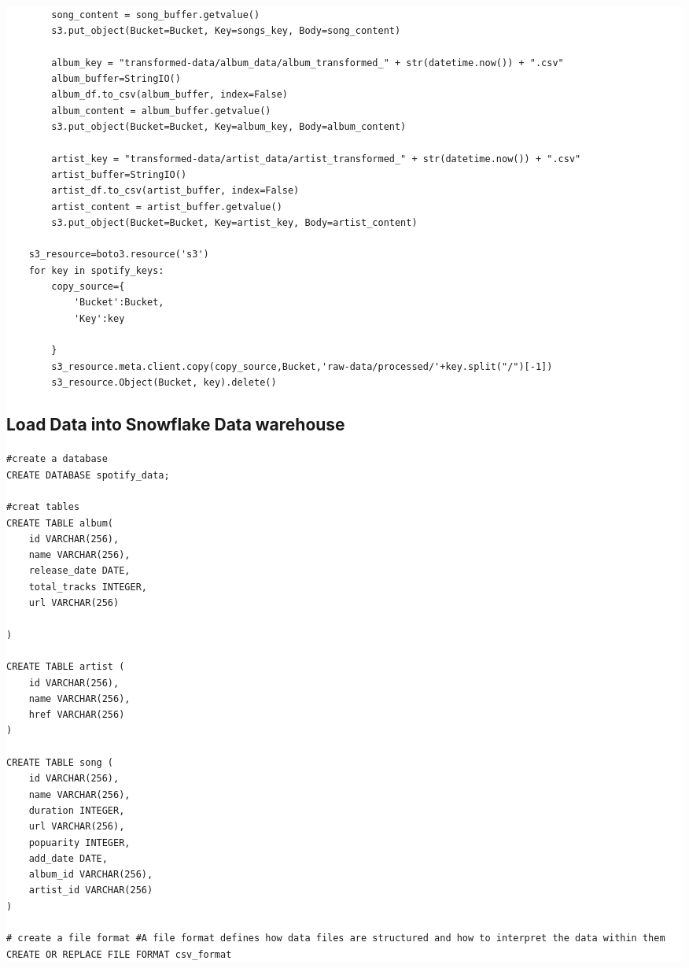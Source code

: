 ```
        song_content = song_buffer.getvalue()
        s3.put_object(Bucket=Bucket, Key=songs_key, Body=song_content)
            
        album_key = "transformed-data/album_data/album_transformed_" + str(datetime.now()) + ".csv"
        album_buffer=StringIO()
        album_df.to_csv(album_buffer, index=False)
        album_content = album_buffer.getvalue()
        s3.put_object(Bucket=Bucket, Key=album_key, Body=album_content)
            
        artist_key = "transformed-data/artist_data/artist_transformed_" + str(datetime.now()) + ".csv"
        artist_buffer=StringIO()
        artist_df.to_csv(artist_buffer, index=False)
        artist_content = artist_buffer.getvalue()
        s3.put_object(Bucket=Bucket, Key=artist_key, Body=artist_content)
            
    s3_resource=boto3.resource('s3')
    for key in spotify_keys:
        copy_source={
            'Bucket':Bucket,
            'Key':key
            
        }
        s3_resource.meta.client.copy(copy_source,Bucket,'raw-data/processed/'+key.split("/")[-1])
        s3_resource.Object(Bucket, key).delete()
```

## Load Data into Snowflake Data warehouse
```
#create a database 
CREATE DATABASE spotify_data;

#creat tables
CREATE TABLE album(
    id VARCHAR(256),
    name VARCHAR(256),
    release_date DATE,
    total_tracks INTEGER,
    url VARCHAR(256)
   
)

CREATE TABLE artist (
    id VARCHAR(256),
    name VARCHAR(256),
    href VARCHAR(256)
)

CREATE TABLE song (
    id VARCHAR(256),
    name VARCHAR(256),
    duration INTEGER,
    url VARCHAR(256),
    popuarity INTEGER,
    add_date DATE,
    album_id VARCHAR(256),
    artist_id VARCHAR(256)
)

# create a file format #A file format defines how data files are structured and how to interpret the data within them
CREATE OR REPLACE FILE FORMAT csv_format
```